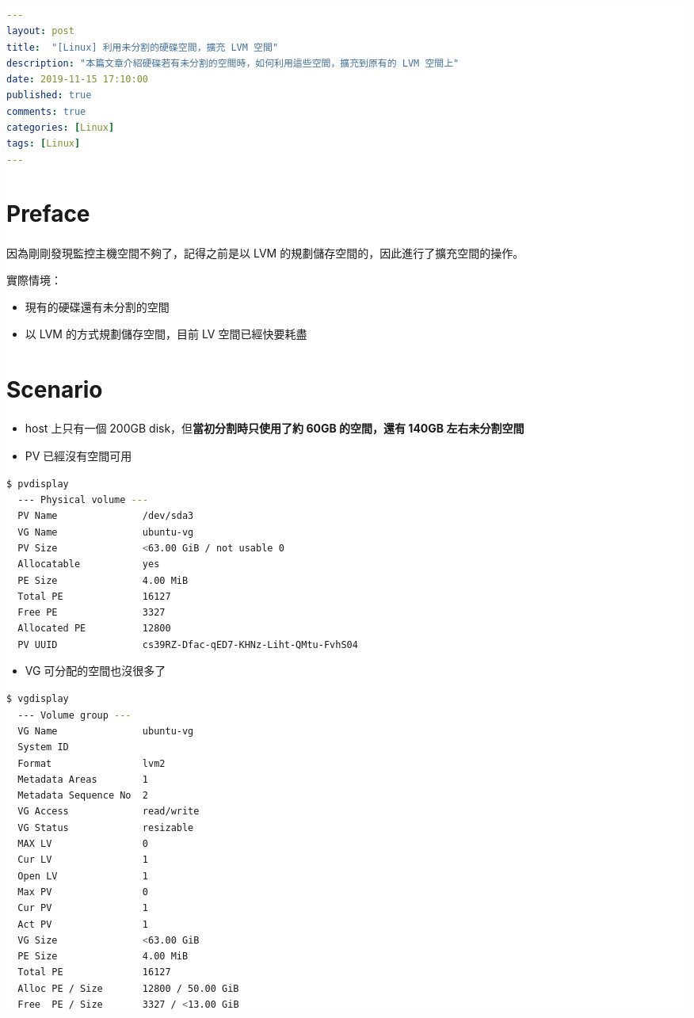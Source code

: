 ```yaml
---
layout: post
title:  "[Linux] 利用未分割的硬碟空間，擴充 LVM 空間"
description: "本篇文章介紹硬碟若有未分割的空間時，如何利用這些空間，擴充到原有的 LVM 空間上"
date: 2019-11-15 17:10:00
published: true
comments: true
categories: [Linux]
tags: [Linux]
---
```



Preface
=======

因為剛剛發現監控主機空間不夠了，記得之前是以 LVM 的規劃儲存空間的，因此進行了擴充空間的操作。

實際情境：

- 現有的硬碟還有未分割的空間

- 以 LVM 的方式規劃儲存空間，目前 LV 空間已經快要耗盡


Scenario
========

- host 上只有一個 200GB disk，但**當初分割時只使用了約 60GB 的空間，還有 140GB 左右未分割空間**

- PV 已經沒有空間可用

```bash
$ pvdisplay 
  --- Physical volume ---
  PV Name               /dev/sda3
  VG Name               ubuntu-vg
  PV Size               <63.00 GiB / not usable 0   
  Allocatable           yes 
  PE Size               4.00 MiB
  Total PE              16127
  Free PE               3327
  Allocated PE          12800
  PV UUID               cs39RZ-Dfac-qED7-KHNz-Liht-QMtu-FvhS04
```

- VG 可分配的空間也沒很多了

```bash
$ vgdisplay 
  --- Volume group ---
  VG Name               ubuntu-vg
  System ID             
  Format                lvm2
  Metadata Areas        1
  Metadata Sequence No  2
  VG Access             read/write
  VG Status             resizable
  MAX LV                0
  Cur LV                1
  Open LV               1
  Max PV                0
  Cur PV                1
  Act PV                1
  VG Size               <63.00 GiB
  PE Size               4.00 MiB
  Total PE              16127
  Alloc PE / Size       12800 / 50.00 GiB
  Free  PE / Size       3327 / <13.00 GiB
```